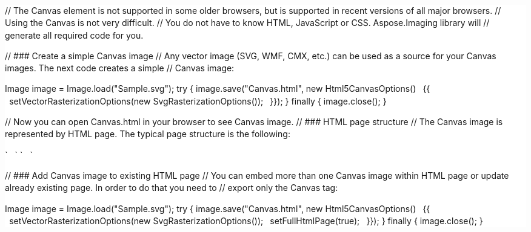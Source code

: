 // The Canvas element is not supported in some older browsers, but is supported in recent versions of all major browsers. // Using the Canvas is not very difficult. 
// You do not have to know HTML, JavaScript or CSS. Aspose.Imaging library will // generate all required code for you.

// ### Create a simple Canvas image
// Any vector image (SVG, WMF, CMX, etc.) can be used as a source for your Canvas images. The next code creates a simple // Canvas image:

Image image = Image.load("Sample.svg");
try
{
image.save("Canvas.html", new Html5CanvasOptions()
` `{{
` `setVectorRasterizationOptions(new SvgRasterizationOptions());
` `}});
}
finally
{
image.close();
}

// Now you can open Canvas.html in your browser to see Canvas image.
// ### HTML page structure
// The Canvas image is represented by HTML page. The typical page structure is the following:

<!DOCTYPE html>
<html lang="en" xmlns="<http://www.w3.org/1999/xhtml>">
<head>
`   `<meta charset="utf-8"/>
`   `<title></title>
</head>
<body>
<canvas id="7390b3105f4c4a4f929987e3d6589149"></canvas>
<script>
`       `...
</script>
</body>
</html>

// ### Add Canvas image to existing HTML page
// You can embed more than one Canvas image within HTML page or update already existing page. In order to do that you need to 
// export only the Canvas tag:

Image image = Image.load("Sample.svg");
try
{
image.save("Canvas.html", new Html5CanvasOptions()
` `{{
` `setVectorRasterizationOptions(new SvgRasterizationOptions());
` `setFullHtmlPage(true);
` `}});
}
finally
{
image.close();
}
